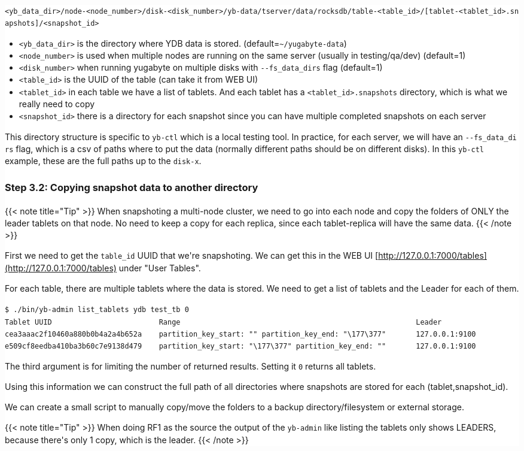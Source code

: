 ```
<yb_data_dir>/node-<node_number>/disk-<disk_number>/yb-data/tserver/data/rocksdb/table-<table_id>/[tablet-<tablet_id>.snapshots]/<snapshot_id>
```

* `<yb_data_dir>` is the directory where YDB data is stored. (default=`~/yugabyte-data`)
* `<node_number>` is used when multiple nodes are running on the same server (usually in testing/qa/dev) (default=1)
* `<disk_number>` when running yugabyte on multiple disks with `--fs_data_dirs` flag (default=1)
* `<table_id>` is the UUID of the table (can take it from WEB UI)
* `<tablet_id>` in each table we have a list of tablets. And each tablet has a `<tablet_id>.snapshots` directory, which is what we really need to copy
* `<snapshot_id>` there is a directory for each snapshot since you can have multiple completed snapshots on each server

This directory structure is specific to `yb-ctl` which is a local testing tool. 
In practice, for each server, we will have an `--fs_data_dirs` flag, which is a csv of paths where to put the data (normally different paths should be on different disks).
In this `yb-ctl` example, these are the full paths up to the `disk-x`.


### Step 3.2: Copying snapshot data to another directory

{{< note title="Tip" >}}
When snapshoting a multi-node cluster, we need to go into each node and copy 
the folders of ONLY the leader tablets on that node. No need to keep a copy for each replica, since each tablet-replica will 
have the same data.
{{< /note >}}


First we need to get the `table_id` UUID that we're snapshoting. We can get this in 
the WEB UI [http://127.0.0.1:7000/tables](http://127.0.0.1:7000/tables) under "User Tables".

For each table, there are multiple tablets where the data is stored. We need to get a list of tablets and the Leader for each of them.

```
$ ./bin/yb-admin list_tablets ydb test_tb 0
Tablet UUID                      	Range                                                    	Leader
cea3aaac2f10460a880b0b4a2a4b652a 	partition_key_start: "" partition_key_end: "\177\377"    	127.0.0.1:9100
e509cf8eedba410ba3b60c7e9138d479 	partition_key_start: "\177\377" partition_key_end: ""    	127.0.0.1:9100
```
The third argument is for limiting the number of returned results. Setting it `0` returns all tablets.

Using this information we can construct the full path of all directories where snapshots are stored for each (tablet,snapshot_id).

We can create a small script to manually copy/move the folders to a backup directory/filesystem or external storage.

{{< note title="Tip" >}}
When doing RF1 as the source the output of the `yb-admin` like listing the tablets only shows LEADERS, because there's only 1 copy, which is the leader.
{{< /note >}}
